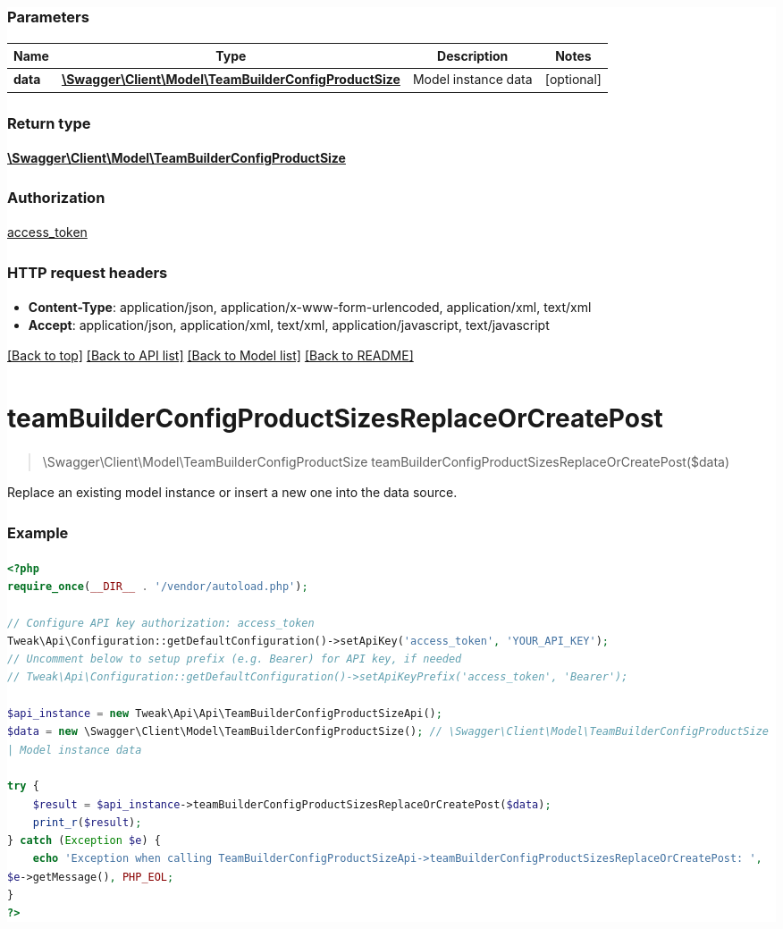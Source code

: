 ### Parameters

Name | Type | Description  | Notes
------------- | ------------- | ------------- | -------------
 **data** | [**\Swagger\Client\Model\TeamBuilderConfigProductSize**](../Model/\Swagger\Client\Model\TeamBuilderConfigProductSize.md)| Model instance data | [optional]

### Return type

[**\Swagger\Client\Model\TeamBuilderConfigProductSize**](../Model/TeamBuilderConfigProductSize.md)

### Authorization

[access_token](../../README.md#access_token)

### HTTP request headers

 - **Content-Type**: application/json, application/x-www-form-urlencoded, application/xml, text/xml
 - **Accept**: application/json, application/xml, text/xml, application/javascript, text/javascript

[[Back to top]](#) [[Back to API list]](../../README.md#documentation-for-api-endpoints) [[Back to Model list]](../../README.md#documentation-for-models) [[Back to README]](../../README.md)

# **teamBuilderConfigProductSizesReplaceOrCreatePost**
> \Swagger\Client\Model\TeamBuilderConfigProductSize teamBuilderConfigProductSizesReplaceOrCreatePost($data)

Replace an existing model instance or insert a new one into the data source.

### Example
```php
<?php
require_once(__DIR__ . '/vendor/autoload.php');

// Configure API key authorization: access_token
Tweak\Api\Configuration::getDefaultConfiguration()->setApiKey('access_token', 'YOUR_API_KEY');
// Uncomment below to setup prefix (e.g. Bearer) for API key, if needed
// Tweak\Api\Configuration::getDefaultConfiguration()->setApiKeyPrefix('access_token', 'Bearer');

$api_instance = new Tweak\Api\Api\TeamBuilderConfigProductSizeApi();
$data = new \Swagger\Client\Model\TeamBuilderConfigProductSize(); // \Swagger\Client\Model\TeamBuilderConfigProductSize | Model instance data

try {
    $result = $api_instance->teamBuilderConfigProductSizesReplaceOrCreatePost($data);
    print_r($result);
} catch (Exception $e) {
    echo 'Exception when calling TeamBuilderConfigProductSizeApi->teamBuilderConfigProductSizesReplaceOrCreatePost: ', $e->getMessage(), PHP_EOL;
}
?>
```

